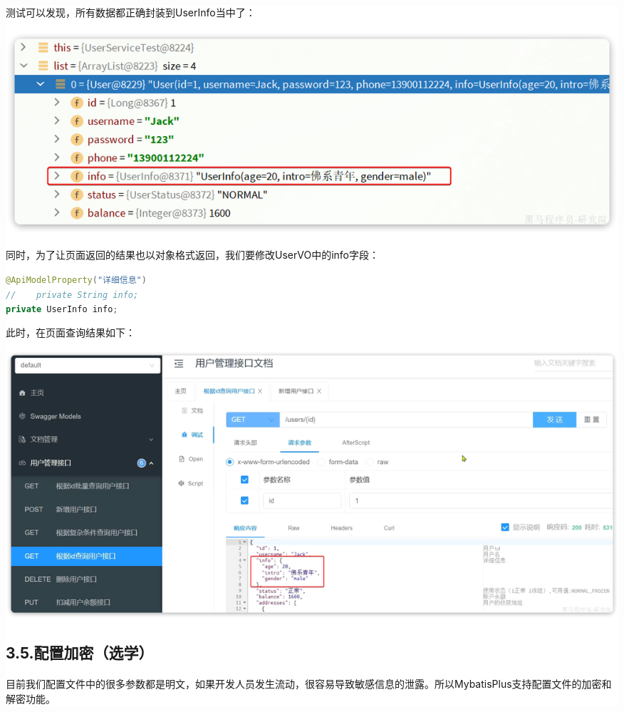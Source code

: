 测试可以发现，所有数据都正确封装到UserInfo当中了：

![img](./MybatisPlusImg/1731828032413-228.png)

同时，为了让页面返回的结果也以对象格式返回，我们要修改UserVO中的info字段：

```java
@ApiModelProperty("详细信息")
//    private String info;
private UserInfo info;
```

此时，在页面查询结果如下：

![img](./MybatisPlusImg/1731828032413-230.png)

## 3.5.配置加密（选学）

目前我们配置文件中的很多参数都是明文，如果开发人员发生流动，很容易导致敏感信息的泄露。所以MybatisPlus支持配置文件的加密和解密功能。
